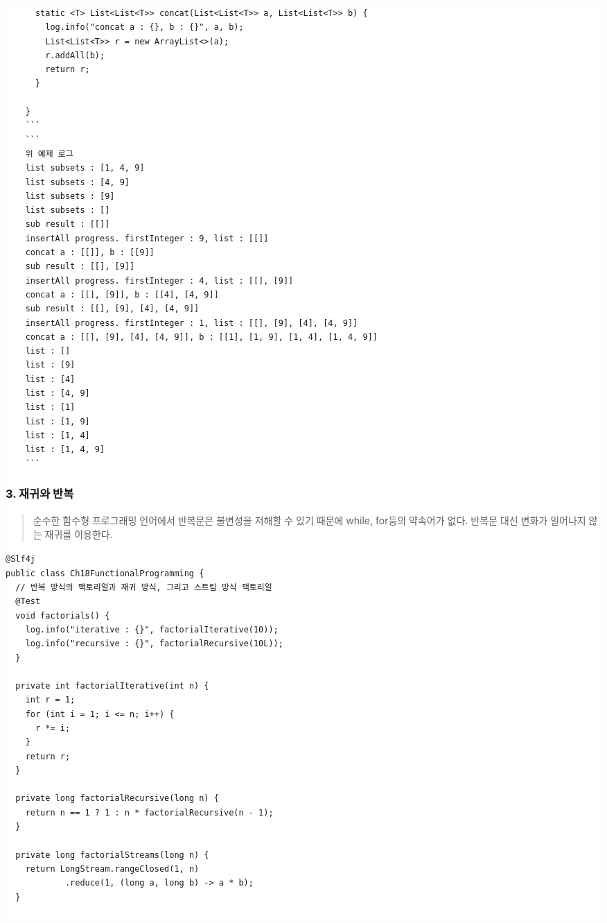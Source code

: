           static <T> List<List<T>> concat(List<List<T>> a, List<List<T>> b) {
            log.info("concat a : {}, b : {}", a, b);
            List<List<T>> r = new ArrayList<>(a);
            r.addAll(b);
            return r;
          }
        
        }
        ```
        ```
        위 예제 로그
        list subsets : [1, 4, 9]
        list subsets : [4, 9]
        list subsets : [9]
        list subsets : []
        sub result : [[]]
        insertAll progress. firstInteger : 9, list : [[]]
        concat a : [[]], b : [[9]]
        sub result : [[], [9]]
        insertAll progress. firstInteger : 4, list : [[], [9]]
        concat a : [[], [9]], b : [[4], [4, 9]]
        sub result : [[], [9], [4], [4, 9]]
        insertAll progress. firstInteger : 1, list : [[], [9], [4], [4, 9]]
        concat a : [[], [9], [4], [4, 9]], b : [[1], [1, 9], [1, 4], [1, 4, 9]]
        list : []
        list : [9]
        list : [4]
        list : [4, 9]
        list : [1]
        list : [1, 9]
        list : [1, 4]
        list : [1, 4, 9] 
        ```

### 3. 재귀와 반복
> 순수한 함수형 프로그래밍 언어에서 반복문은 불변성을 저해할 수 있기 때문에 while, for등의 약속어가 없다.
> 반복문 대신 변화가 일어나지 않는 재귀를 이용한다.
```
@Slf4j
public class Ch18FunctionalProgramming {
  // 반복 방식의 팩토리얼과 재귀 방식, 그리고 스트림 방식 팩토리얼
  @Test
  void factorials() {
    log.info("iterative : {}", factorialIterative(10));
    log.info("recursive : {}", factorialRecursive(10L));
  }

  private int factorialIterative(int n) {
    int r = 1;
    for (int i = 1; i <= n; i++) {
      r *= i;
    }
    return r;
  }

  private long factorialRecursive(long n) {
    return n == 1 ? 1 : n * factorialRecursive(n - 1);
  }

  private long factorialStreams(long n) {
    return LongStream.rangeClosed(1, n)
            .reduce(1, (long a, long b) -> a * b);
  }
  
```